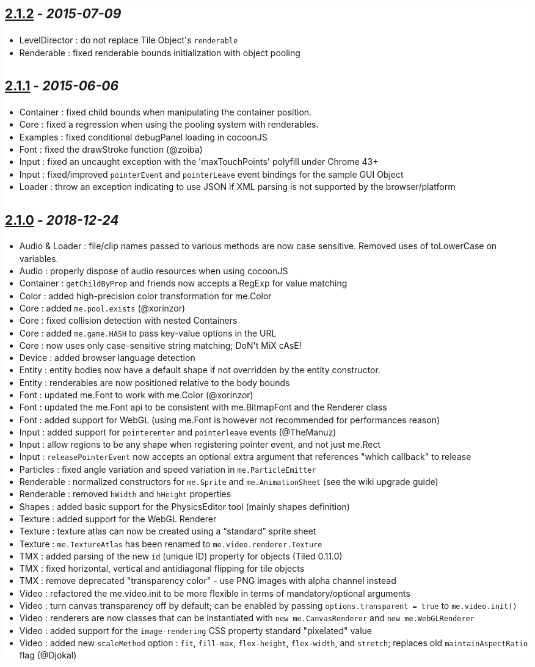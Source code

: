## [2.1.2] - _2015-07-09_
- LevelDirector : do not replace Tile Object's `renderable`
- Renderable : fixed renderable bounds initialization with object pooling

## [2.1.1] - _2015-06-06_
- Container : fixed child bounds when manipulating the container position.
- Core : fixed a regression when using the pooling system with renderables.
- Examples : fixed conditional debugPanel loading in cocoonJS
- Font : fixed the drawStroke function (@zoiba)
- Input : fixed an uncaught exception with the 'maxTouchPoints' polyfill under Chrome 43+
- Input : fixed/improved `pointerEvent` and `pointerLeave` event bindings for the sample GUI Object
- Loader : throw an exception indicating to use JSON if XML parsing is not supported by the browser/platform

## [2.1.0] - _2018-12-24_
- Audio & Loader : file/clip names passed to various methods are now case sensitive. Removed uses of toLowerCase on variables.
- Audio : properly dispose of audio resources when using cocoonJS
- Container : `getChildByProp` and friends now accepts a RegExp for value matching
- Color : added high-precision color transformation for me.Color
- Core : added `me.pool.exists` (@xorinzor)
- Core : fixed collision detection with nested Containers
- Core : added `me.game.HASH` to pass key-value options in the URL
- Core : now uses only case-sensitive string matching; DoN't MiX cAsE!
- Device : added browser language detection
- Entity : entity bodies now have a default shape if not overridden by the entity constructor.
- Entity : renderables are now positioned relative to the body bounds
- Font : updated me.Font to work with me.Color (@xorinzor)
- Font : updated the me.Font api to be consistent with me.BitmapFont and the Renderer class
- Font : added support for WebGL (using me.Font is however not recommended for performances reason)
- Input : added support for `pointerenter` and `pointerleave` events (@TheManuz)
- Input : allow regions to be any shape when registering pointer event, and not just me.Rect
- Input : `releasePointerEvent` now accepts an optional extra argument that references "which callback" to release
- Particles : fixed angle variation and speed variation in `me.ParticleEmitter`
- Renderable : normalized constructors for `me.Sprite` and `me.AnimationSheet` (see the wiki upgrade guide)
- Renderable : removed `hWidth` and `hHeight` properties
- Shapes : added basic support for the PhysicsEditor tool (mainly shapes definition)
- Texture : added support for the WebGL Renderer
- Texture : texture atlas can now be created using a “standard” sprite sheet
- Texture : `me.TextureAtlas` has been renamed to `me.video.renderer.Texture`
- TMX : added parsing of the new `id` (unique ID) property for objects (Tiled 0.11.0)
- TMX : fixed horizontal, vertical and antidiagonal flipping for tile objects
- TMX : remove deprecated "transparency color" - use PNG images with alpha channel instead
- Video : refactored the me.video.init to be more flexible in terms of mandatory/optional arguments
- Video : turn canvas transparency off by default; can be enabled by passing `options.transparent = true` to `me.video.init()`
- Video : renderers are now classes that can be instantiated with `new me.CanvasRenderer` and `new me.WebGLRenderer`
- Video : added support for the `image-rendering` CSS property standard "pixelated" value
- Video : added new `scaleMethod` option : `fit`, `fill-max`, `flex-height`, `flex-width`, and `stretch`; replaces old `maintainAspectRatio` flag (@Djokal)


[14.1.0]: https://github.com/melonjs/melonJS/compare/14.1.0...14.0.2
[14.0.2]: https://github.com/melonjs/melonJS/compare/14.0.2...14.0.1
[14.0.1]: https://github.com/melonjs/melonJS/compare/14.0.1...14.0.0
[14.0.0]: https://github.com/melonjs/melonJS/compare/14.0.0...13.4.0
[13.4.0]: https://github.com/melonjs/melonJS/compare/13.4.0...13.3.0
[13.3.0]: https://github.com/melonjs/melonJS/compare/13.3.0...13.2.1
[13.2.1]: https://github.com/melonjs/melonJS/compare/13.2.1...13.2.0
[13.2.0]: https://github.com/melonjs/melonJS/compare/13.2.0...13.1.1
[13.1.1]: https://github.com/melonjs/melonJS/compare/13.1.1...13.1.0
[13.1.0]: https://github.com/melonjs/melonJS/compare/13.1.0...13.0.0
[13.0.0]: https://github.com/melonjs/melonJS/compare/13.0.0...12.0.0
[12.0.0]: https://github.com/melonjs/melonJS/compare/12.0.0...11.0.0
[11.0.0]: https://github.com/melonjs/melonJS/compare/10.12.0...11.0.0
[10.12.0]: https://github.com/melonjs/melonJS/compare/10.11.0...10.12.0
[10.11.0]: https://github.com/melonjs/melonJS/compare/10.10.0...10.11.0
[10.10.0]: https://github.com/melonjs/melonJS/compare/10.9.0...10.10.0
[10.9.0]: https://github.com/melonjs/melonJS/compare/10.8.0...10.9.0
[10.8.0]: https://github.com/melonjs/melonJS/compare/10.7.1...10.8.0
[10.7.1]: https://github.com/melonjs/melonJS/compare/10.7.0...10.7.1
[10.7.0]: https://github.com/melonjs/melonJS/compare/10.6.1...10.7.0
[10.6.1]: https://github.com/melonjs/melonJS/compare/10.6.0...10.6.1
[10.6.0]: https://github.com/melonjs/melonJS/compare/10.5.2...10.6.0
[10.5.2]: https://github.com/melonjs/melonJS/compare/10.5.1...10.5.2
[10.5.1]: https://github.com/melonjs/melonJS/compare/10.5.0...10.5.1
[10.5.0]: https://github.com/melonjs/melonJS/compare/10.4.0...10.5.0
[10.4.0]: https://github.com/melonjs/melonJS/compare/10.3.0...10.4.0
[10.3.0]: https://github.com/melonjs/melonJS/compare/10.2.3...10.3.0
[10.2.3]: https://github.com/melonjs/melonJS/compare/10.2.2...10.2.3
[10.2.2]: https://github.com/melonjs/melonJS/compare/10.2.0...10.2.2
[10.2.1]: https://github.com/melonjs/melonJS/compare/10.2.0...10.2.1
[10.2.0]: https://github.com/melonjs/melonJS/compare/10.1.1...10.2.0
[10.1.1]: https://github.com/melonjs/melonJS/compare/10.1.0...10.1.1
[10.1.0]: https://github.com/melonjs/melonJS/compare/10.0.2...10.1.0
[10.0.2]: https://github.com/melonjs/melonJS/compare/10.0.1...10.0.2
[10.0.1]: https://github.com/melonjs/melonJS/compare/10.0.0...10.0.1
[10.0.0]: https://github.com/melonjs/melonJS/compare/9.1.2...10.0.0
[9.1.2]: https://github.com/melonjs/melonJS/compare/9.1.1...9.1.2
[9.1.1]: https://github.com/melonjs/melonJS/compare/9.1.0...9.1.1
[9.1.0]: https://github.com/melonjs/melonJS/compare/9.0.2...9.1.0
[9.0.2]: https://github.com/melonjs/melonJS/compare/9.0.1...9.0.2
[9.0.1]: https://github.com/melonjs/melonJS/compare/9.0.0...9.0.1
[9.0.0]: https://github.com/melonjs/melonJS/compare/8.0.1...9.0.0
[8.0.1]: https://github.com/melonjs/melonJS/compare/8.0.0...8.0.1
[8.0.0]: https://github.com/melonjs/melonJS/compare/7.1.1...8.0.0
[7.1.1]: https://github.com/melonjs/melonJS/compare/7.1.0...7.1.1
[7.1.0]: https://github.com/melonjs/melonJS/compare/7.0.0...7.1.0
[7.0.0]: https://github.com/melonjs/melonJS/compare/6.4.0...7.0.0
[6.4.0]: https://github.com/melonjs/melonJS/compare/6.3.0...6.4.0
[6.3.0]: https://github.com/melonjs/melonJS/compare/6.2.0...6.3.0
[6.2.0]: https://github.com/melonjs/melonJS/compare/6.1.1...6.2.0
[6.1.1]: https://github.com/melonjs/melonJS/compare/6.0.0...6.1.1
[6.0.0]: https://github.com/melonjs/melonJS/compare/5.1.0...6.0.0
[5.1.0]: https://github.com/melonjs/melonJS/compare/5.0.1...5.1.0
[5.0.1]: https://github.com/melonjs/melonJS/compare/5.0.0...5.0.1
[5.0.0]: https://github.com/melonjs/melonJS/compare/4.1.1...5.0.0
[4.1.1]: https://github.com/melonjs/melonJS/compare/4.1.0...4.1.1
[4.1.0]: https://github.com/melonjs/melonJS/compare/4.0.0...4.1.0
[4.0.0]: https://github.com/melonjs/melonJS/compare/3.1.0...4.0.0
[3.1.0]: https://github.com/melonjs/melonJS/compare/3.0.1...3.1.0
[3.0.1]: https://github.com/melonjs/melonJS/compare/3.0.0...3.0.1
[3.0.0]: https://github.com/melonjs/melonJS/compare/2.1.4...3.0.0
[2.1.4]: https://github.com/melonjs/melonJS/compare/2.1.3...2.1.4
[2.1.3]: https://github.com/melonjs/melonJS/compare/2.1.2...2.1.3
[2.1.2]: https://github.com/melonjs/melonJS/compare/2.1.1...2.1.2
[2.1.1]: https://github.com/melonjs/melonJS/compare/2.1.0...2.1.1
[2.1.0]: https://github.com/melonjs/melonJS/compare/2.0.2...2.1.0
[2.0.2]: https://github.com/melonjs/melonJS/compare/2.0.1...2.0.2
[2.0.1]: https://github.com/melonjs/melonJS/compare/2.0.0...2.0.1
[2.0.0]: https://github.com/melonjs/melonJS/compare/1.1.0...2.0.0
[1.1.0]: https://github.com/melonjs/melonJS/compare/1.0.2...1.1.0
[1.0.2]: https://github.com/melonjs/melonJS/compare/1.0.1...1.0.2
[1.0.1]: https://github.com/melonjs/melonJS/compare/1.0.0...1.0.1
[1.0.0]: https://github.com/melonjs/melonJS/compare/0.9.11...1.0.0
[0.9.11]: https://github.com/melonjs/melonJS/compare/0.9.10...0.9.11
[0.9.10]: https://github.com/melonjs/melonJS/compare/0.9.9...0.9.10
[0.9.9]: https://github.com/melonjs/melonJS/compare/0.9.8...0.9.9
[0.9.8]: https://github.com/melonjs/melonJS/compare/0.9.7...0.9.8
[0.9.7]: https://github.com/melonjs/melonJS/compare/0.9.6...0.9.7
[0.9.6]: https://github.com/melonjs/melonJS/compare/0.9.5...0.9.6
[0.9.5]: https://github.com/melonjs/melonJS/compare/0.9.4...0.9.5
[0.9.4]: https://github.com/melonjs/melonJS/compare/0.9.3...0.9.4
[0.9.3]: https://github.com/melonjs/melonJS/compare/0.9.2...0.9.3
[0.9.2]: https://github.com/melonjs/melonJS/compare/0.9.1...0.9.2
[0.9.1]: https://github.com/melonjs/melonJS/compare/0.9.0...0.9.1